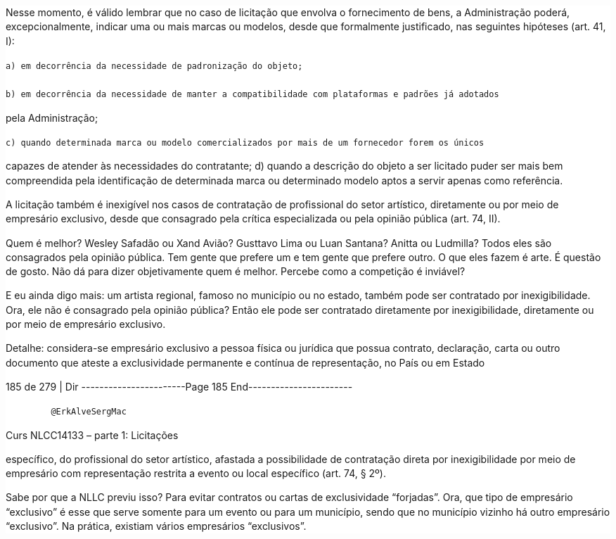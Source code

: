 Nesse momento, é válido lembrar que no caso de licitação que envolva o fornecimento de bens, a Administração
poderá, excepcionalmente, indicar uma ou mais marcas ou modelos, desde que formalmente justificado, nas
seguintes hipóteses (art. 41, I):

    a) em decorrência da necessidade de padronização do objeto;

    b) em decorrência da necessidade de manter a compatibilidade com plataformas e padrões já adotados
  pela Administração;

    c) quando determinada marca ou modelo comercializados por mais de um fornecedor forem os únicos
  capazes de atender às necessidades do contratante;
    d) quando a descrição do objeto a ser licitado puder ser mais bem compreendida pela identificação de
  determinada marca ou determinado modelo aptos a servir apenas como referência.

A licitação também é inexigível nos casos de contratação de profissional do setor artístico, diretamente ou por
meio de empresário exclusivo, desde que consagrado pela crítica especializada ou pela opinião pública (art. 74, II).

Quem é melhor? Wesley Safadão ou Xand Avião? Gusttavo Lima ou Luan Santana? Anitta ou Ludmilla? Todos eles são
consagrados pela opinião pública. Tem gente que prefere um e tem gente que prefere outro. O que eles fazem é arte. É
questão de gosto. Não dá para dizer objetivamente quem é melhor. Percebe como a competição é inviável?

E eu ainda digo mais: um artista regional, famoso no município ou no estado, também pode ser contratado por inexigibilidade.
Ora, ele não é consagrado pela opinião pública? Então ele pode ser contratado diretamente por inexigibilidade, diretamente
ou por meio de empresário exclusivo.

Detalhe: considera-se empresário exclusivo a pessoa física ou jurídica que possua contrato, declaração, carta ou
outro documento que ateste a exclusividade permanente e contínua de representação, no País ou em Estado




 185 de 279 | Dir
-----------------------Page 185 End-----------------------

             @ErkAlveSergMac
 Curs            NLCC14133 – parte 1: Licitações


específico, do profissional do setor artístico, afastada a possibilidade de contratação direta por inexigibilidade por
meio de empresário com representação restrita a evento ou local específico (art. 74, § 2º).

Sabe por que a NLLC previu isso? Para evitar contratos ou cartas de exclusividade “forjadas”. Ora, que tipo de
empresário “exclusivo” é esse que serve somente para um evento ou para um município, sendo que no município
vizinho há outro empresário “exclusivo”. Na prática, existiam vários empresários “exclusivos”.
